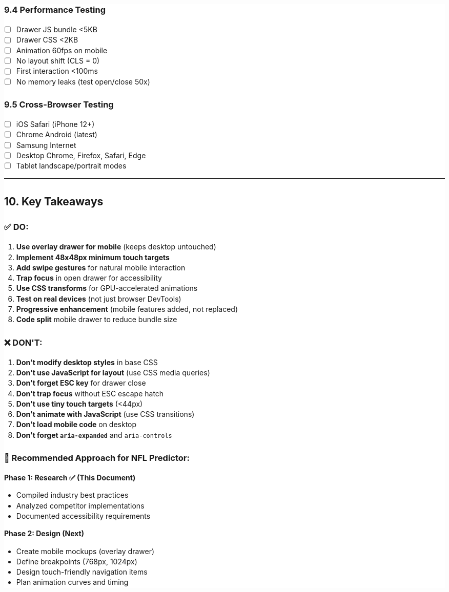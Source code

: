 ### 9.4 Performance Testing

- [ ] Drawer JS bundle <5KB
- [ ] Drawer CSS <2KB
- [ ] Animation 60fps on mobile
- [ ] No layout shift (CLS = 0)
- [ ] First interaction <100ms
- [ ] No memory leaks (test open/close 50x)

### 9.5 Cross-Browser Testing

- [ ] iOS Safari (iPhone 12+)
- [ ] Chrome Android (latest)
- [ ] Samsung Internet
- [ ] Desktop Chrome, Firefox, Safari, Edge
- [ ] Tablet landscape/portrait modes

---

## 10. Key Takeaways

### ✅ DO:

1. **Use overlay drawer for mobile** (keeps desktop untouched)
2. **Implement 48x48px minimum touch targets**
3. **Add swipe gestures** for natural mobile interaction
4. **Trap focus** in open drawer for accessibility
5. **Use CSS transforms** for GPU-accelerated animations
6. **Test on real devices** (not just browser DevTools)
7. **Progressive enhancement** (mobile features added, not replaced)
8. **Code split** mobile drawer to reduce bundle size

### ❌ DON'T:

1. **Don't modify desktop styles** in base CSS
2. **Don't use JavaScript for layout** (use CSS media queries)
3. **Don't forget ESC key** for drawer close
4. **Don't trap focus** without ESC escape hatch
5. **Don't use tiny touch targets** (<44px)
6. **Don't animate with JavaScript** (use CSS transitions)
7. **Don't load mobile code** on desktop
8. **Don't forget `aria-expanded`** and `aria-controls`

### 🎯 Recommended Approach for NFL Predictor:

**Phase 1: Research ✅ (This Document)**
- Compiled industry best practices
- Analyzed competitor implementations
- Documented accessibility requirements

**Phase 2: Design (Next)**
- Create mobile mockups (overlay drawer)
- Define breakpoints (768px, 1024px)
- Design touch-friendly navigation items
- Plan animation curves and timing
